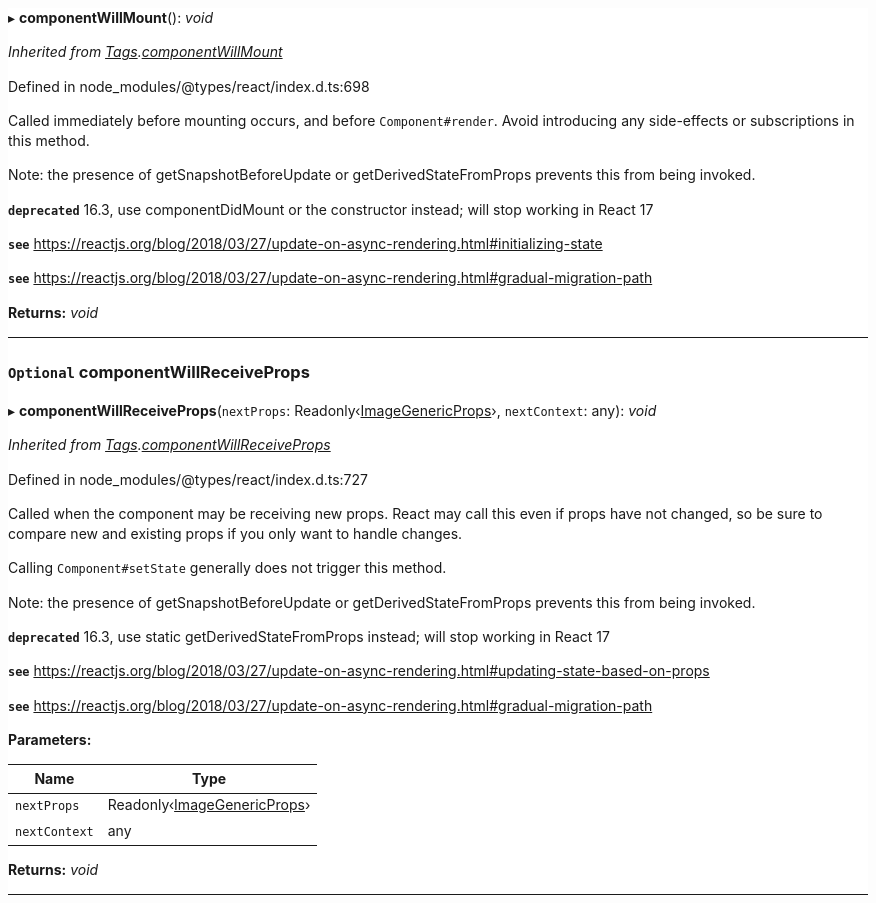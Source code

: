 ▸ **componentWillMount**(): *void*

*Inherited from [Tags](_src_markups_components_tags_tags_.tags.md).[componentWillMount](_src_markups_components_tags_tags_.tags.md#optional-componentwillmount)*

Defined in node_modules/@types/react/index.d.ts:698

Called immediately before mounting occurs, and before `Component#render`.
Avoid introducing any side-effects or subscriptions in this method.

Note: the presence of getSnapshotBeforeUpdate or getDerivedStateFromProps
prevents this from being invoked.

**`deprecated`** 16.3, use componentDidMount or the constructor instead; will stop working in React 17

**`see`** https://reactjs.org/blog/2018/03/27/update-on-async-rendering.html#initializing-state

**`see`** https://reactjs.org/blog/2018/03/27/update-on-async-rendering.html#gradual-migration-path

**Returns:** *void*

___

### `Optional` componentWillReceiveProps

▸ **componentWillReceiveProps**(`nextProps`: Readonly‹[ImageGenericProps](../modules/_src_markups_components_image_generic_image_generic_.md#imagegenericprops)›, `nextContext`: any): *void*

*Inherited from [Tags](_src_markups_components_tags_tags_.tags.md).[componentWillReceiveProps](_src_markups_components_tags_tags_.tags.md#optional-componentwillreceiveprops)*

Defined in node_modules/@types/react/index.d.ts:727

Called when the component may be receiving new props.
React may call this even if props have not changed, so be sure to compare new and existing
props if you only want to handle changes.

Calling `Component#setState` generally does not trigger this method.

Note: the presence of getSnapshotBeforeUpdate or getDerivedStateFromProps
prevents this from being invoked.

**`deprecated`** 16.3, use static getDerivedStateFromProps instead; will stop working in React 17

**`see`** https://reactjs.org/blog/2018/03/27/update-on-async-rendering.html#updating-state-based-on-props

**`see`** https://reactjs.org/blog/2018/03/27/update-on-async-rendering.html#gradual-migration-path

**Parameters:**

Name | Type |
------ | ------ |
`nextProps` | Readonly‹[ImageGenericProps](../modules/_src_markups_components_image_generic_image_generic_.md#imagegenericprops)› |
`nextContext` | any |

**Returns:** *void*

___
